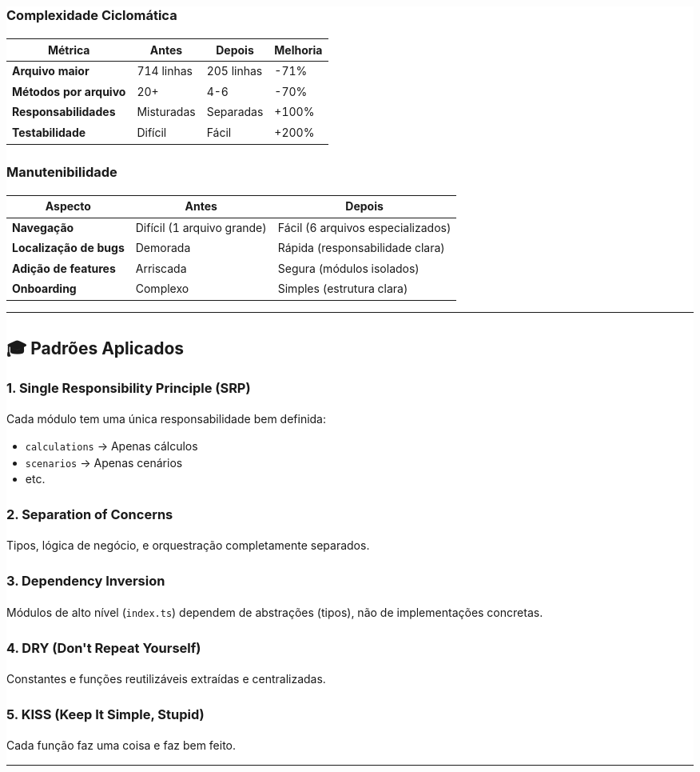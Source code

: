 ### Complexidade Ciclomática

| Métrica | Antes | Depois | Melhoria |
|---------|-------|--------|----------|
| **Arquivo maior** | 714 linhas | 205 linhas | -71% |
| **Métodos por arquivo** | 20+ | 4-6 | -70% |
| **Responsabilidades** | Misturadas | Separadas | +100% |
| **Testabilidade** | Difícil | Fácil | +200% |

### Manutenibilidade

| Aspecto | Antes | Depois |
|---------|-------|--------|
| **Navegação** | Difícil (1 arquivo grande) | Fácil (6 arquivos especializados) |
| **Localização de bugs** | Demorada | Rápida (responsabilidade clara) |
| **Adição de features** | Arriscada | Segura (módulos isolados) |
| **Onboarding** | Complexo | Simples (estrutura clara) |

---

## 🎓 Padrões Aplicados

### 1. Single Responsibility Principle (SRP)

Cada módulo tem uma única responsabilidade bem definida:
- `calculations` → Apenas cálculos
- `scenarios` → Apenas cenários
- etc.

### 2. Separation of Concerns

Tipos, lógica de negócio, e orquestração completamente separados.

### 3. Dependency Inversion

Módulos de alto nível (`index.ts`) dependem de abstrações (tipos), não de implementações concretas.

### 4. DRY (Don't Repeat Yourself)

Constantes e funções reutilizáveis extraídas e centralizadas.

### 5. KISS (Keep It Simple, Stupid)

Cada função faz uma coisa e faz bem feito.

---
